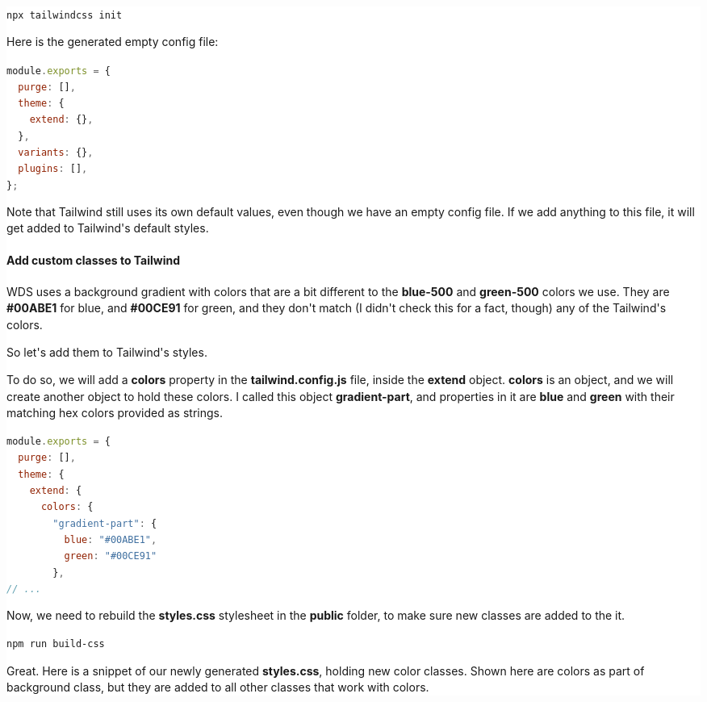 ```bash
npx tailwindcss init
```

Here is the generated empty config file:

```js Tailwing's empty config file
module.exports = {
  purge: [],
  theme: {
    extend: {},
  },
  variants: {},
  plugins: [],
};
```

Note that Tailwind still uses its own default values, even though we have an empty config file. If we add anything to this file, it will get added to Tailwind's default styles.

#### Add custom classes to Tailwind

WDS uses a background gradient with colors that are a bit different to the **blue-500** and **green-500** colors we use. They are **#00ABE1** for blue, and **#00CE91** for green, and they don't match (I didn't check this for a fact, though) any of the Tailwind's colors.

So let's add them to Tailwind's styles.

To do so, we will add a **colors** property in the **tailwind.config.js** file, inside the **extend** object.
**colors** is an object, and we will create another object to hold these colors. I called this object **gradient-part**, and properties in it are **blue** and **green** with their matching hex colors provided as strings.

```js Adding custom colors to Tailwind's configuration file
module.exports = {
  purge: [],
  theme: {
    extend: {
      colors: {
        "gradient-part": {
          blue: "#00ABE1",
          green: "#00CE91"
        },
// ...
```

Now, we need to rebuild the **styles.css** stylesheet in the **public** folder, to make sure new classes are added to the it.

```bash
npm run build-css
```

Great. Here is a snippet of our newly generated **styles.css**, holding new color classes. Shown here are colors as part of background class, but they are added to all other classes that work with colors.
